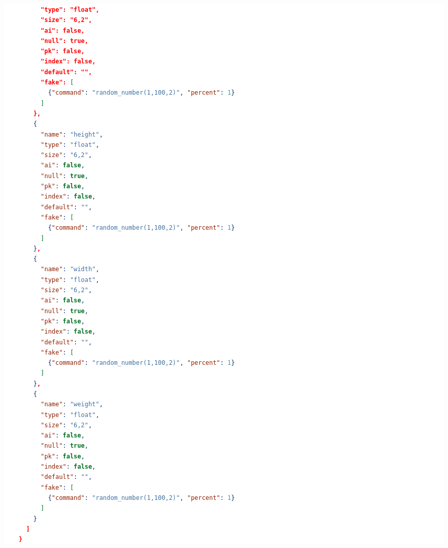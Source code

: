 ```json
          "type": "float",
          "size": "6,2",
          "ai": false,
          "null": true,
          "pk": false,
          "index": false,
          "default": "",
          "fake": [
            {"command": "random_number(1,100,2)", "percent": 1}
          ]
        },
        {
          "name": "height",
          "type": "float",
          "size": "6,2",
          "ai": false,
          "null": true,
          "pk": false,
          "index": false,
          "default": "",
          "fake": [
            {"command": "random_number(1,100,2)", "percent": 1}
          ]
        },
        {
          "name": "width",
          "type": "float",
          "size": "6,2",
          "ai": false,
          "null": true,
          "pk": false,
          "index": false,
          "default": "",
          "fake": [
            {"command": "random_number(1,100,2)", "percent": 1}
          ]
        },
        {
          "name": "weight",
          "type": "float",
          "size": "6,2",
          "ai": false,
          "null": true,
          "pk": false,
          "index": false,
          "default": "",
          "fake": [
            {"command": "random_number(1,100,2)", "percent": 1}
          ]
        }
      ]
    }
```